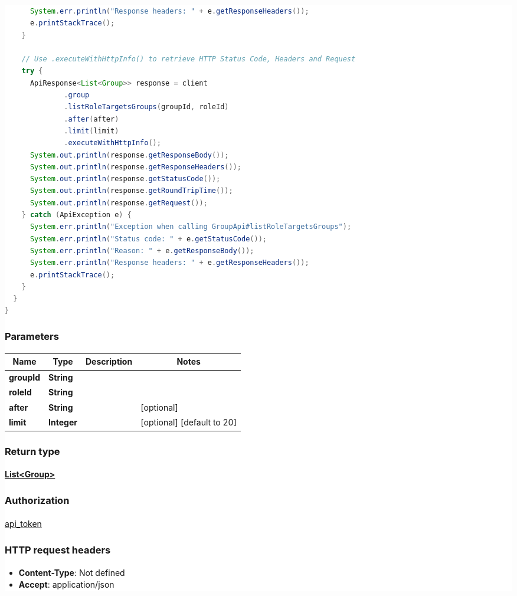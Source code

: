 ```java
      System.err.println("Response headers: " + e.getResponseHeaders());
      e.printStackTrace();
    }

    // Use .executeWithHttpInfo() to retrieve HTTP Status Code, Headers and Request
    try {
      ApiResponse<List<Group>> response = client
              .group
              .listRoleTargetsGroups(groupId, roleId)
              .after(after)
              .limit(limit)
              .executeWithHttpInfo();
      System.out.println(response.getResponseBody());
      System.out.println(response.getResponseHeaders());
      System.out.println(response.getStatusCode());
      System.out.println(response.getRoundTripTime());
      System.out.println(response.getRequest());
    } catch (ApiException e) {
      System.err.println("Exception when calling GroupApi#listRoleTargetsGroups");
      System.err.println("Status code: " + e.getStatusCode());
      System.err.println("Reason: " + e.getResponseBody());
      System.err.println("Response headers: " + e.getResponseHeaders());
      e.printStackTrace();
    }
  }
}

```

### Parameters

| Name | Type | Description  | Notes |
|------------- | ------------- | ------------- | -------------|
| **groupId** | **String**|  | |
| **roleId** | **String**|  | |
| **after** | **String**|  | [optional] |
| **limit** | **Integer**|  | [optional] [default to 20] |

### Return type

[**List&lt;Group&gt;**](Group.md)

### Authorization

[api_token](../README.md#api_token)

### HTTP request headers

 - **Content-Type**: Not defined
 - **Accept**: application/json
